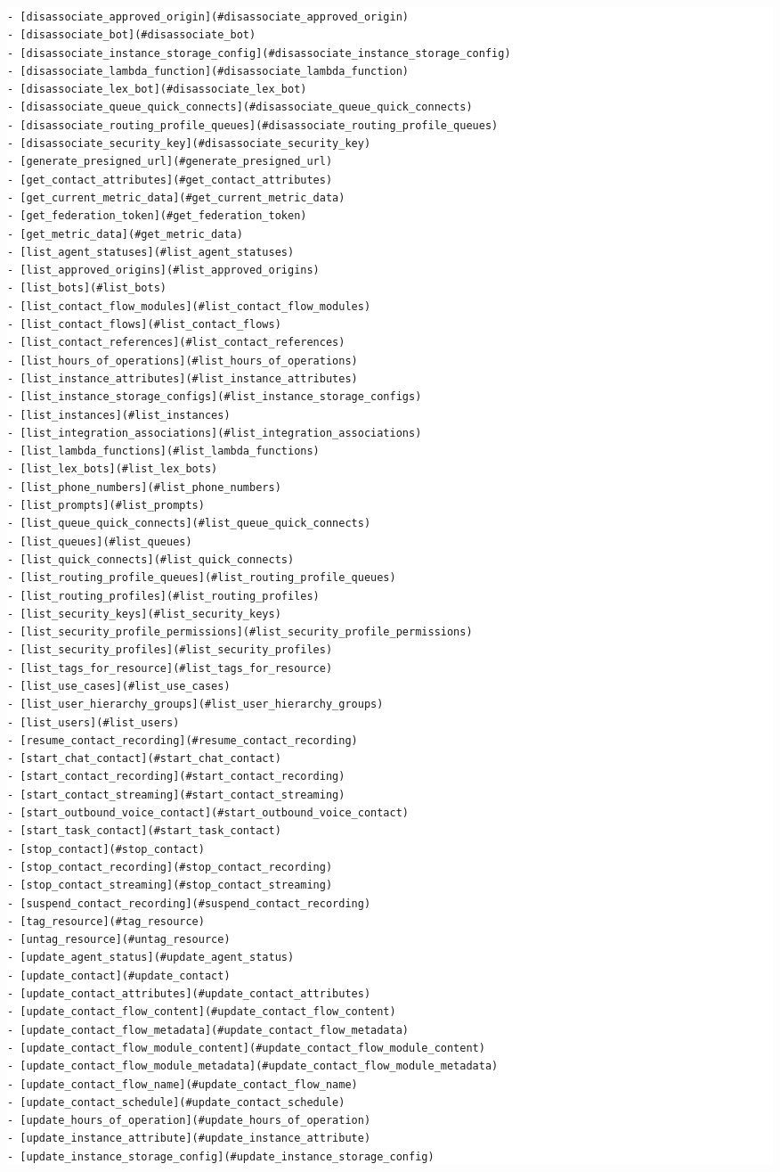     - [disassociate_approved_origin](#disassociate_approved_origin)
    - [disassociate_bot](#disassociate_bot)
    - [disassociate_instance_storage_config](#disassociate_instance_storage_config)
    - [disassociate_lambda_function](#disassociate_lambda_function)
    - [disassociate_lex_bot](#disassociate_lex_bot)
    - [disassociate_queue_quick_connects](#disassociate_queue_quick_connects)
    - [disassociate_routing_profile_queues](#disassociate_routing_profile_queues)
    - [disassociate_security_key](#disassociate_security_key)
    - [generate_presigned_url](#generate_presigned_url)
    - [get_contact_attributes](#get_contact_attributes)
    - [get_current_metric_data](#get_current_metric_data)
    - [get_federation_token](#get_federation_token)
    - [get_metric_data](#get_metric_data)
    - [list_agent_statuses](#list_agent_statuses)
    - [list_approved_origins](#list_approved_origins)
    - [list_bots](#list_bots)
    - [list_contact_flow_modules](#list_contact_flow_modules)
    - [list_contact_flows](#list_contact_flows)
    - [list_contact_references](#list_contact_references)
    - [list_hours_of_operations](#list_hours_of_operations)
    - [list_instance_attributes](#list_instance_attributes)
    - [list_instance_storage_configs](#list_instance_storage_configs)
    - [list_instances](#list_instances)
    - [list_integration_associations](#list_integration_associations)
    - [list_lambda_functions](#list_lambda_functions)
    - [list_lex_bots](#list_lex_bots)
    - [list_phone_numbers](#list_phone_numbers)
    - [list_prompts](#list_prompts)
    - [list_queue_quick_connects](#list_queue_quick_connects)
    - [list_queues](#list_queues)
    - [list_quick_connects](#list_quick_connects)
    - [list_routing_profile_queues](#list_routing_profile_queues)
    - [list_routing_profiles](#list_routing_profiles)
    - [list_security_keys](#list_security_keys)
    - [list_security_profile_permissions](#list_security_profile_permissions)
    - [list_security_profiles](#list_security_profiles)
    - [list_tags_for_resource](#list_tags_for_resource)
    - [list_use_cases](#list_use_cases)
    - [list_user_hierarchy_groups](#list_user_hierarchy_groups)
    - [list_users](#list_users)
    - [resume_contact_recording](#resume_contact_recording)
    - [start_chat_contact](#start_chat_contact)
    - [start_contact_recording](#start_contact_recording)
    - [start_contact_streaming](#start_contact_streaming)
    - [start_outbound_voice_contact](#start_outbound_voice_contact)
    - [start_task_contact](#start_task_contact)
    - [stop_contact](#stop_contact)
    - [stop_contact_recording](#stop_contact_recording)
    - [stop_contact_streaming](#stop_contact_streaming)
    - [suspend_contact_recording](#suspend_contact_recording)
    - [tag_resource](#tag_resource)
    - [untag_resource](#untag_resource)
    - [update_agent_status](#update_agent_status)
    - [update_contact](#update_contact)
    - [update_contact_attributes](#update_contact_attributes)
    - [update_contact_flow_content](#update_contact_flow_content)
    - [update_contact_flow_metadata](#update_contact_flow_metadata)
    - [update_contact_flow_module_content](#update_contact_flow_module_content)
    - [update_contact_flow_module_metadata](#update_contact_flow_module_metadata)
    - [update_contact_flow_name](#update_contact_flow_name)
    - [update_contact_schedule](#update_contact_schedule)
    - [update_hours_of_operation](#update_hours_of_operation)
    - [update_instance_attribute](#update_instance_attribute)
    - [update_instance_storage_config](#update_instance_storage_config)